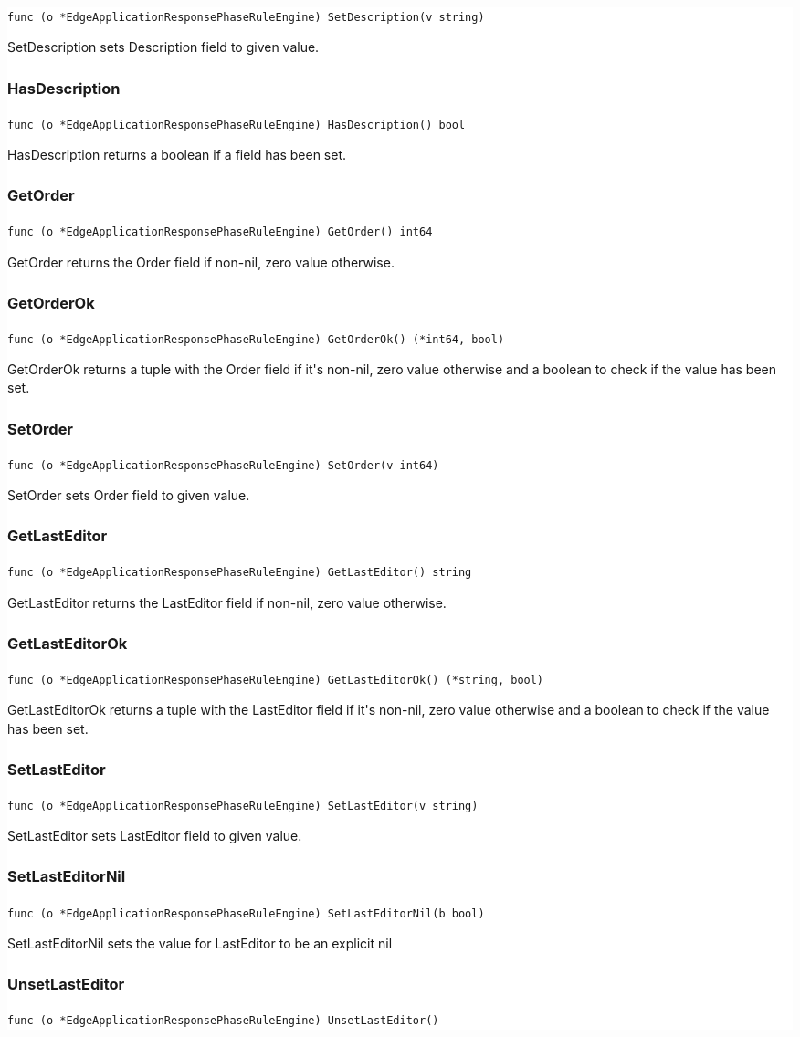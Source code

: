 `func (o *EdgeApplicationResponsePhaseRuleEngine) SetDescription(v string)`

SetDescription sets Description field to given value.

### HasDescription

`func (o *EdgeApplicationResponsePhaseRuleEngine) HasDescription() bool`

HasDescription returns a boolean if a field has been set.

### GetOrder

`func (o *EdgeApplicationResponsePhaseRuleEngine) GetOrder() int64`

GetOrder returns the Order field if non-nil, zero value otherwise.

### GetOrderOk

`func (o *EdgeApplicationResponsePhaseRuleEngine) GetOrderOk() (*int64, bool)`

GetOrderOk returns a tuple with the Order field if it's non-nil, zero value otherwise
and a boolean to check if the value has been set.

### SetOrder

`func (o *EdgeApplicationResponsePhaseRuleEngine) SetOrder(v int64)`

SetOrder sets Order field to given value.


### GetLastEditor

`func (o *EdgeApplicationResponsePhaseRuleEngine) GetLastEditor() string`

GetLastEditor returns the LastEditor field if non-nil, zero value otherwise.

### GetLastEditorOk

`func (o *EdgeApplicationResponsePhaseRuleEngine) GetLastEditorOk() (*string, bool)`

GetLastEditorOk returns a tuple with the LastEditor field if it's non-nil, zero value otherwise
and a boolean to check if the value has been set.

### SetLastEditor

`func (o *EdgeApplicationResponsePhaseRuleEngine) SetLastEditor(v string)`

SetLastEditor sets LastEditor field to given value.


### SetLastEditorNil

`func (o *EdgeApplicationResponsePhaseRuleEngine) SetLastEditorNil(b bool)`

 SetLastEditorNil sets the value for LastEditor to be an explicit nil

### UnsetLastEditor
`func (o *EdgeApplicationResponsePhaseRuleEngine) UnsetLastEditor()`
